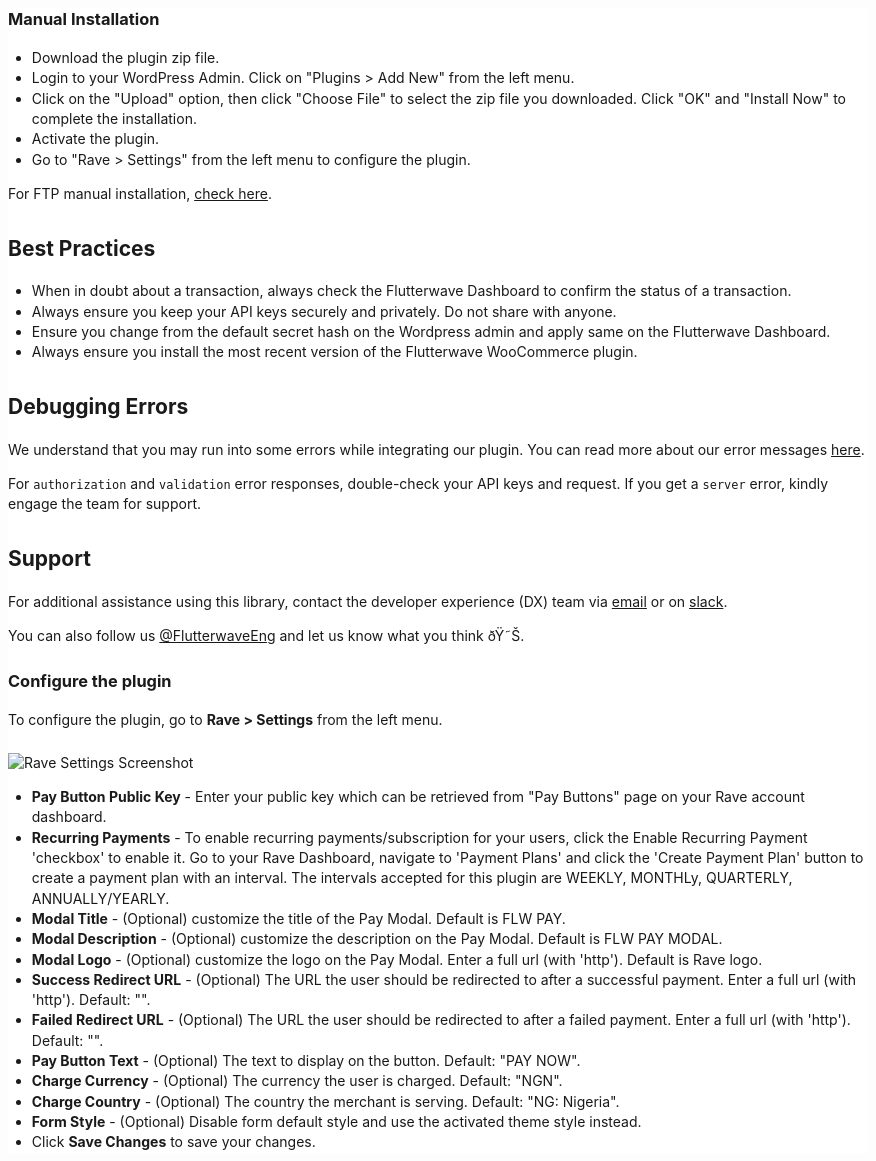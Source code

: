 
### Manual Installation
*  Download the plugin zip file.
*  Login to your WordPress Admin. Click on "Plugins > Add New" from the left menu.
*  Click on the "Upload" option, then click "Choose File" to select the zip file you downloaded. Click "OK" and "Install Now" to complete the installation.
*  Activate the plugin.
*  Go to "Rave > Settings" from the left menu to configure the plugin.

For FTP manual installation, [check here](http://codex.wordpress.org/Managing_Plugins#Manual_Plugin_Installation).

## Best Practices

- When in doubt about a transaction, always check the Flutterwave Dashboard to confirm the status of a transaction.
- Always ensure you keep your API keys securely and privately. Do not share with anyone.
- Ensure you change from the default secret hash on the Wordpress admin and apply same on the Flutterwave Dashboard.
- Always ensure you install the most recent version of the Flutterwave WooCommerce plugin.

## Debugging Errors

We understand that you may run into some errors while integrating our plugin. You can read more about our error messages [here](https://developer.flutterwave.com/docs/integration-guides/errors).

For `authorization` and `validation` error responses, double-check your API keys and request. If you get a `server` error, kindly engage the team for support.

## Support

For additional assistance using this library, contact the developer experience (DX) team via [email](mailto:developers@flutterwavego.com) or on [slack](https://bit.ly/34Vkzcg).

You can also follow us [@FlutterwaveEng](https://twitter.com/FlutterwaveEng) and let us know what you think ðŸ˜Š.

### Configure the plugin
To configure the plugin, go to __Rave > Settings__ from the left menu.

###
![Rave Settings Screenshot](https://cloud.githubusercontent.com/assets/8383666/21610555/f1b32abc-d1c8-11e6-8d53-e77c9e35a6c7.png)

* __Pay Button Public Key__ - Enter your public key which can be retrieved from "Pay Buttons" page on your Rave account dashboard.
* __Recurring Payments__ - To enable recurring payments/subscription for your users, click the Enable Recurring Payment 'checkbox' to enable it. Go to your Rave Dashboard, navigate to 'Payment Plans' and click the 'Create Payment Plan' button to create a payment plan with an interval. The intervals accepted for this plugin are WEEKLY, MONTHLy, QUARTERLY, ANNUALLY/YEARLY.
* __Modal Title__ - (Optional) customize the title of the Pay Modal. Default is FLW PAY.
* __Modal Description__ - (Optional) customize the description on the Pay Modal. Default is FLW PAY MODAL.
* __Modal Logo__ - (Optional) customize the logo on the Pay Modal. Enter a full url (with 'http'). Default is Rave logo.
* __Success Redirect URL__ - (Optional) The URL the user should be redirected to after a successful payment. Enter a full url (with 'http'). Default: "".
* __Failed Redirect URL__ - (Optional) The URL the user should be redirected to after a failed payment. Enter a full url (with 'http'). Default: "".
* __Pay Button Text__ - (Optional) The text to display on the button. Default: "PAY NOW".
* __Charge Currency__ - (Optional) The currency the user is charged. Default: "NGN".
* __Charge Country__ - (Optional) The country the merchant is serving. Default: "NG: Nigeria".
* __Form Style__ - (Optional) Disable form default style and use the activated theme style instead.
* Click __Save Changes__ to save your changes.
